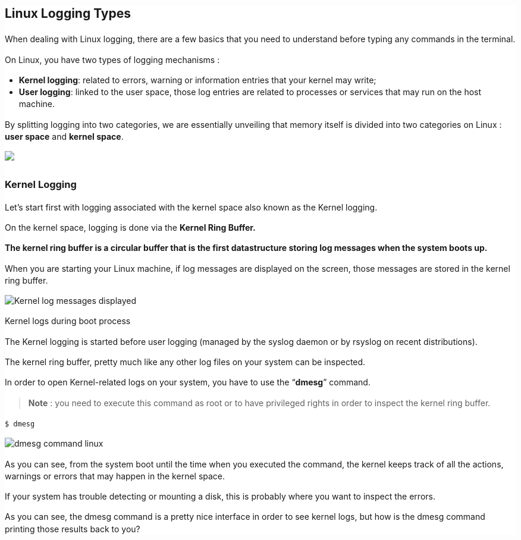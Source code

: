 ## Linux Logging Types

When dealing with Linux logging, there are a few basics that you need to understand before typing any commands in the terminal.

On Linux, you have two types of logging mechanisms :

-   **Kernel logging**: related to errors, warning or information entries that your kernel may write;
-   **User logging**: linked to the user space, those log entries are related to processes or services that may run on the host machine.

By splitting logging into two categories, we are essentially unveiling that memory itself is divided into two categories on Linux : **user space** and **kernel space**.

![](https://devconnected.com/wp-content/uploads/2019/11/linux-spaces-1024x530.png)

### Kernel Logging

Let’s start first with logging associated with the kernel space also known as the Kernel logging.

On the kernel space, logging is done via the **Kernel Ring Buffer.**

**The kernel ring buffer is a circular buffer that is the first datastructure storing log messages when the system boots up.**

When you are starting your Linux machine, if log messages are displayed on the screen, those messages are stored in the kernel ring buffer.

![Kernel log messages displayed](https://devconnected.com/wp-content/uploads/2019/11/kernel-logs-2.png)

Kernel logs during boot process

The Kernel logging is started before user logging (managed by the syslog daemon or by rsyslog on recent distributions).

The kernel ring buffer, pretty much like any other log files on your system can be inspected.

In order to open Kernel-related logs on your system, you have to use the “**dmesg**” command.

> **Note** : you need to execute this command as root or to have privileged rights in order to inspect the kernel ring buffer.

```
$ dmesg
```

![dmesg command linux](https://devconnected.com/wp-content/uploads/2019/11/dmesg.png)

As you can see, from the system boot until the time when you executed the command, the kernel keeps track of all the actions, warnings or errors that may happen in the kernel space.

If your system has trouble detecting or mounting a disk, this is probably where you want to inspect the errors.

As you can see, the dmesg command is a pretty nice interface in order to see kernel logs, but how is the dmesg command printing those results back to you?
